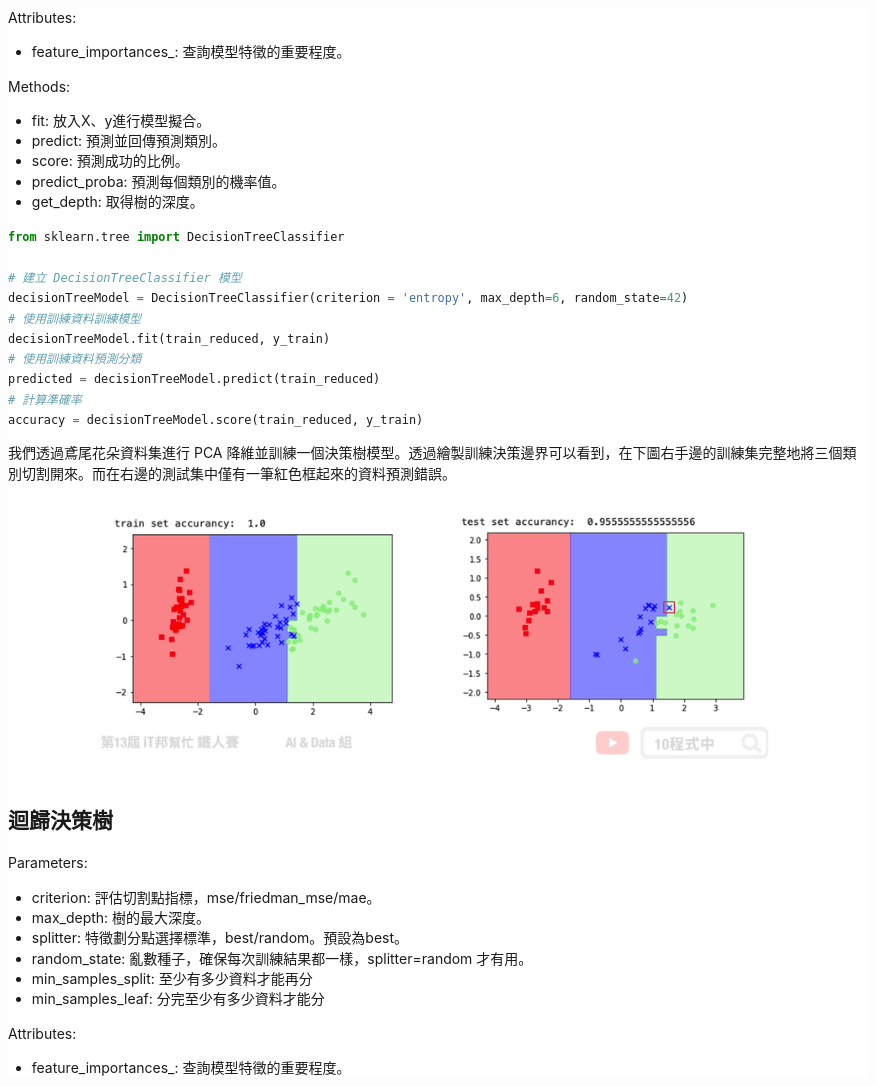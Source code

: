 Attributes:
- feature_importances_: 查詢模型特徵的重要程度。

Methods:
- fit: 放入X、y進行模型擬合。
- predict: 預測並回傳預測類別。
- score: 預測成功的比例。
- predict_proba: 預測每個類別的機率值。
- get_depth: 取得樹的深度。

```py
from sklearn.tree import DecisionTreeClassifier

# 建立 DecisionTreeClassifier 模型
decisionTreeModel = DecisionTreeClassifier(criterion = 'entropy', max_depth=6, random_state=42)
# 使用訓練資料訓練模型
decisionTreeModel.fit(train_reduced, y_train)
# 使用訓練資料預測分類
predicted = decisionTreeModel.predict(train_reduced)
# 計算準確率
accuracy = decisionTreeModel.score(train_reduced, y_train)
```

我們透過鳶尾花朵資料集進行 PCA 降維並訓練一個決策樹模型。透過繪製訓練決策邊界可以看到，在下圖右手邊的訓練集完整地將三個類別切割開來。而在右邊的測試集中僅有一筆紅色框起來的資料預測錯誤。

![](./image/img12-12.png)

## 迴歸決策樹
Parameters:
- criterion: 評估切割點指標，mse/friedman_mse/mae。
- max_depth: 樹的最大深度。
- splitter: 特徵劃分點選擇標準，best/random。預設為best。
- random_state: 亂數種子，確保每次訓練結果都一樣，splitter=random 才有用。
- min_samples_split: 至少有多少資料才能再分
- min_samples_leaf: 分完至少有多少資料才能分


Attributes:
- feature_importances_: 查詢模型特徵的重要程度。
